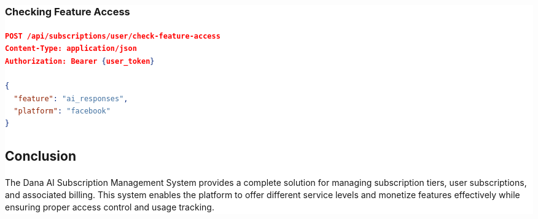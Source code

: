 ### Checking Feature Access

```json
POST /api/subscriptions/user/check-feature-access
Content-Type: application/json
Authorization: Bearer {user_token}

{
  "feature": "ai_responses",
  "platform": "facebook"
}
```

## Conclusion

The Dana AI Subscription Management System provides a complete solution for managing subscription tiers, user subscriptions, and associated billing. This system enables the platform to offer different service levels and monetize features effectively while ensuring proper access control and usage tracking.